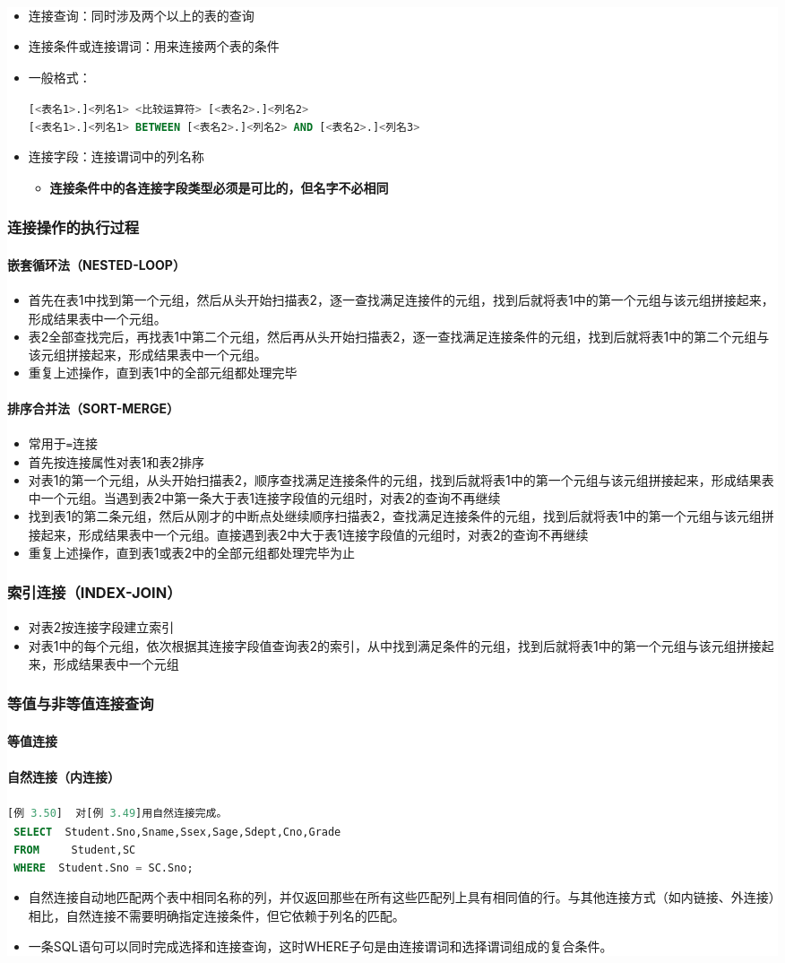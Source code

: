 + 连接查询：同时涉及两个以上的表的查询

+ 连接条件或连接谓词：用来连接两个表的条件

+ 一般格式：

    ```sql
    [<表名1>.]<列名1> <比较运算符> [<表名2>.]<列名2>
    [<表名1>.]<列名1> BETWEEN [<表名2>.]<列名2> AND [<表名2>.]<列名3>
    ```

+ 连接字段：连接谓词中的列名称

  + **连接条件中的各连接字段类型必须是可比的，但名字不必相同**

### 连接操作的执行过程

#### 嵌套循环法（NESTED-LOOP）

+ 首先在表1中找到第一个元组，然后从头开始扫描表2，逐一查找满足连接件的元组，找到后就将表1中的第一个元组与该元组拼接起来，形成结果表中一个元组。
+ 表2全部查找完后，再找表1中第二个元组，然后再从头开始扫描表2，逐一查找满足连接条件的元组，找到后就将表1中的第二个元组与该元组拼接起来，形成结果表中一个元组。
+ 重复上述操作，直到表1中的全部元组都处理完毕

#### 排序合并法（SORT-MERGE）

+ 常用于`=`连接
+ 首先按连接属性对表1和表2排序
+ 对表1的第一个元组，从头开始扫描表2，顺序查找满足连接条件的元组，找到后就将表1中的第一个元组与该元组拼接起来，形成结果表中一个元组。当遇到表2中第一条大于表1连接字段值的元组时，对表2的查询不再继续
+ 找到表1的第二条元组，然后从刚才的中断点处继续顺序扫描表2，查找满足连接条件的元组，找到后就将表1中的第一个元组与该元组拼接起来，形成结果表中一个元组。直接遇到表2中大于表1连接字段值的元组时，对表2的查询不再继续
+ 重复上述操作，直到表1或表2中的全部元组都处理完毕为止 

### 索引连接（INDEX-JOIN）

+ 对表2按连接字段建立索引
+ 对表1中的每个元组，依次根据其连接字段值查询表2的索引，从中找到满足条件的元组，找到后就将表1中的第一个元组与该元组拼接起来，形成结果表中一个元组

### 等值与非等值连接查询

#### 等值连接



#### 自然连接（内连接）

```sql
[例 3.50]  对[例 3.49]用自然连接完成。
 SELECT  Student.Sno,Sname,Ssex,Sage,Sdept,Cno,Grade
 FROM     Student,SC
 WHERE  Student.Sno = SC.Sno;
```

+ 自然连接自动地匹配两个表中相同名称的列，并仅返回那些在所有这些匹配列上具有相同值的行。与其他连接方式（如内链接、外连接）相比，自然连接不需要明确指定连接条件，但它依赖于列名的匹配。

+ 一条SQL语句可以同时完成选择和连接查询，这时WHERE子句是由连接谓词和选择谓词组成的复合条件。
